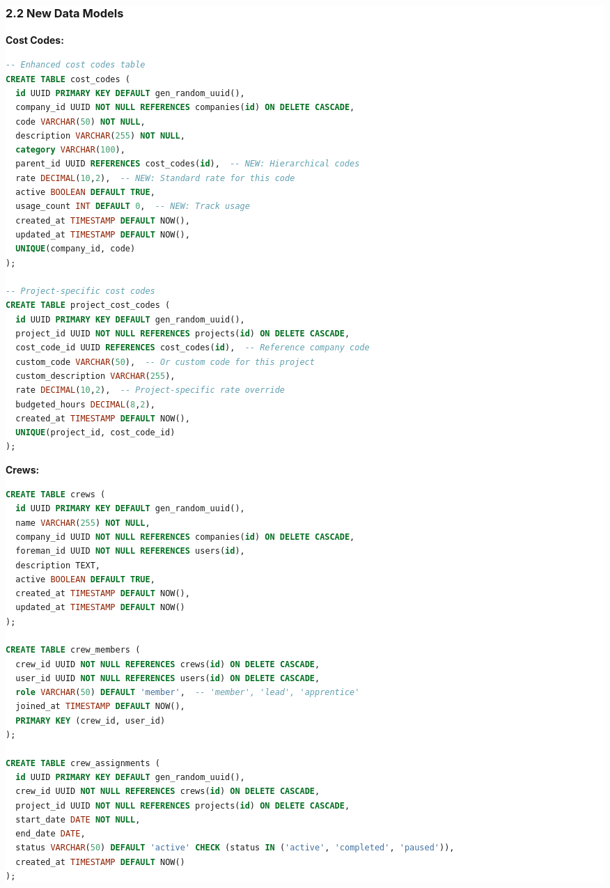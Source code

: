 ### 2.2 New Data Models

**Cost Codes:**
```sql
-- Enhanced cost codes table
CREATE TABLE cost_codes (
  id UUID PRIMARY KEY DEFAULT gen_random_uuid(),
  company_id UUID NOT NULL REFERENCES companies(id) ON DELETE CASCADE,
  code VARCHAR(50) NOT NULL,
  description VARCHAR(255) NOT NULL,
  category VARCHAR(100),
  parent_id UUID REFERENCES cost_codes(id),  -- NEW: Hierarchical codes
  rate DECIMAL(10,2),  -- NEW: Standard rate for this code
  active BOOLEAN DEFAULT TRUE,
  usage_count INT DEFAULT 0,  -- NEW: Track usage
  created_at TIMESTAMP DEFAULT NOW(),
  updated_at TIMESTAMP DEFAULT NOW(),
  UNIQUE(company_id, code)
);

-- Project-specific cost codes
CREATE TABLE project_cost_codes (
  id UUID PRIMARY KEY DEFAULT gen_random_uuid(),
  project_id UUID NOT NULL REFERENCES projects(id) ON DELETE CASCADE,
  cost_code_id UUID REFERENCES cost_codes(id),  -- Reference company code
  custom_code VARCHAR(50),  -- Or custom code for this project
  custom_description VARCHAR(255),
  rate DECIMAL(10,2),  -- Project-specific rate override
  budgeted_hours DECIMAL(8,2),
  created_at TIMESTAMP DEFAULT NOW(),
  UNIQUE(project_id, cost_code_id)
);
```

**Crews:**
```sql
CREATE TABLE crews (
  id UUID PRIMARY KEY DEFAULT gen_random_uuid(),
  name VARCHAR(255) NOT NULL,
  company_id UUID NOT NULL REFERENCES companies(id) ON DELETE CASCADE,
  foreman_id UUID NOT NULL REFERENCES users(id),
  description TEXT,
  active BOOLEAN DEFAULT TRUE,
  created_at TIMESTAMP DEFAULT NOW(),
  updated_at TIMESTAMP DEFAULT NOW()
);

CREATE TABLE crew_members (
  crew_id UUID NOT NULL REFERENCES crews(id) ON DELETE CASCADE,
  user_id UUID NOT NULL REFERENCES users(id) ON DELETE CASCADE,
  role VARCHAR(50) DEFAULT 'member',  -- 'member', 'lead', 'apprentice'
  joined_at TIMESTAMP DEFAULT NOW(),
  PRIMARY KEY (crew_id, user_id)
);

CREATE TABLE crew_assignments (
  id UUID PRIMARY KEY DEFAULT gen_random_uuid(),
  crew_id UUID NOT NULL REFERENCES crews(id) ON DELETE CASCADE,
  project_id UUID NOT NULL REFERENCES projects(id) ON DELETE CASCADE,
  start_date DATE NOT NULL,
  end_date DATE,
  status VARCHAR(50) DEFAULT 'active' CHECK (status IN ('active', 'completed', 'paused')),
  created_at TIMESTAMP DEFAULT NOW()
);
```